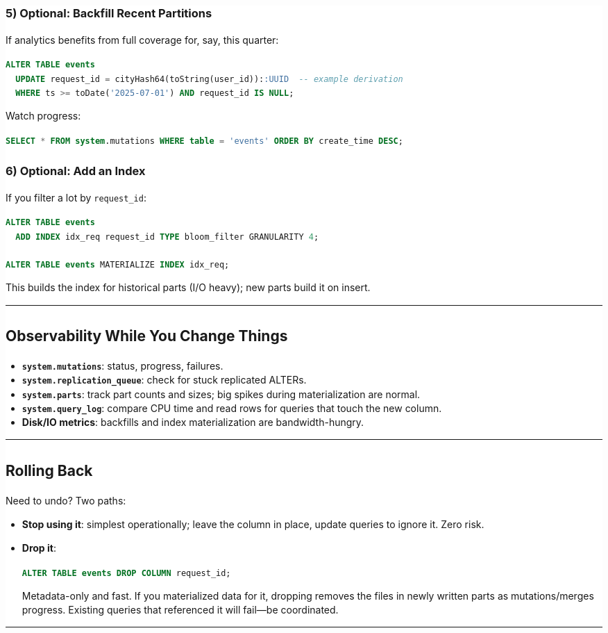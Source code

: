 ### 5) Optional: Backfill Recent Partitions

If analytics benefits from full coverage for, say, this quarter:

```sql
ALTER TABLE events
  UPDATE request_id = cityHash64(toString(user_id))::UUID  -- example derivation
  WHERE ts >= toDate('2025-07-01') AND request_id IS NULL;
```

Watch progress:

```sql
SELECT * FROM system.mutations WHERE table = 'events' ORDER BY create_time DESC;
```

### 6) Optional: Add an Index

If you filter a lot by `request_id`:

```sql
ALTER TABLE events
  ADD INDEX idx_req request_id TYPE bloom_filter GRANULARITY 4;

ALTER TABLE events MATERIALIZE INDEX idx_req;
```

This builds the index for historical parts (I/O heavy); new parts build it on insert.

---

## Observability While You Change Things

-   **`system.mutations`**: status, progress, failures.
-   **`system.replication_queue`**: check for stuck replicated ALTERs.
-   **`system.parts`**: track part counts and sizes; big spikes during materialization are normal.
-   **`system.query_log`**: compare CPU time and read rows for queries that touch the new column.
-   **Disk/IO metrics**: backfills and index materialization are bandwidth-hungry.

---

## Rolling Back

Need to undo? Two paths:

-   **Stop using it**: simplest operationally; leave the column in place, update queries to ignore it. Zero risk.

-   **Drop it**:

    ```sql
    ALTER TABLE events DROP COLUMN request_id;
    ```

    Metadata-only and fast. If you materialized data for it, dropping removes the files in newly written parts as mutations/merges progress. Existing queries that referenced it will fail—be coordinated.

---